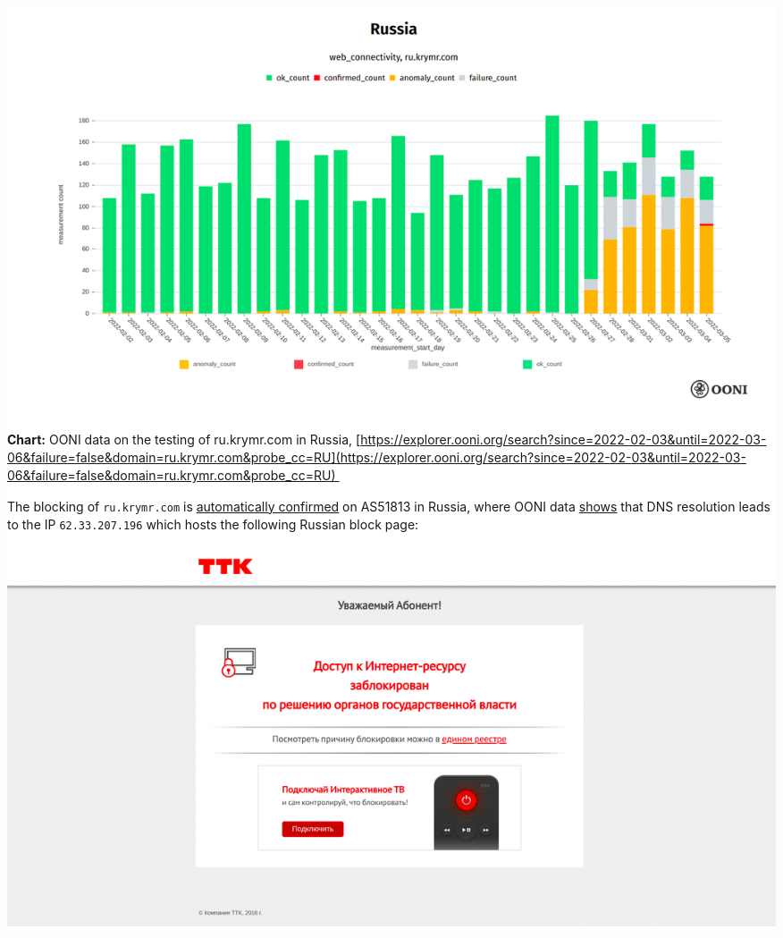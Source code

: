 ![](images/image9.png)

**Chart:** OONI data on the testing of ru.krymr.com in Russia, [https://explorer.ooni.org/search?since=2022-02-03&until=2022-03-06&failure=false&domain=ru.krymr.com&probe_cc=RU](https://explorer.ooni.org/search?since=2022-02-03&until=2022-03-06&failure=false&domain=ru.krymr.com&probe_cc=RU) 

The blocking of `ru.krymr.com` is [automatically confirmed](https://explorer.ooni.org/search?since=2022-02-03&until=2022-03-06&failure=false&domain=ru.krymr.com&probe_cc=RU&only=confirmed) on AS51813 in Russia, where OONI data [shows](https://explorer.ooni.org/measurement/20220305T163057Z_webconnectivity_RU_51813_n1_IMd0vUCbilW3jp95?input=https%3A%2F%2Fru.krymr.com%2F) that DNS resolution leads to the IP `62.33.207.196` which hosts the following Russian block page:

![](images/image21.png)
